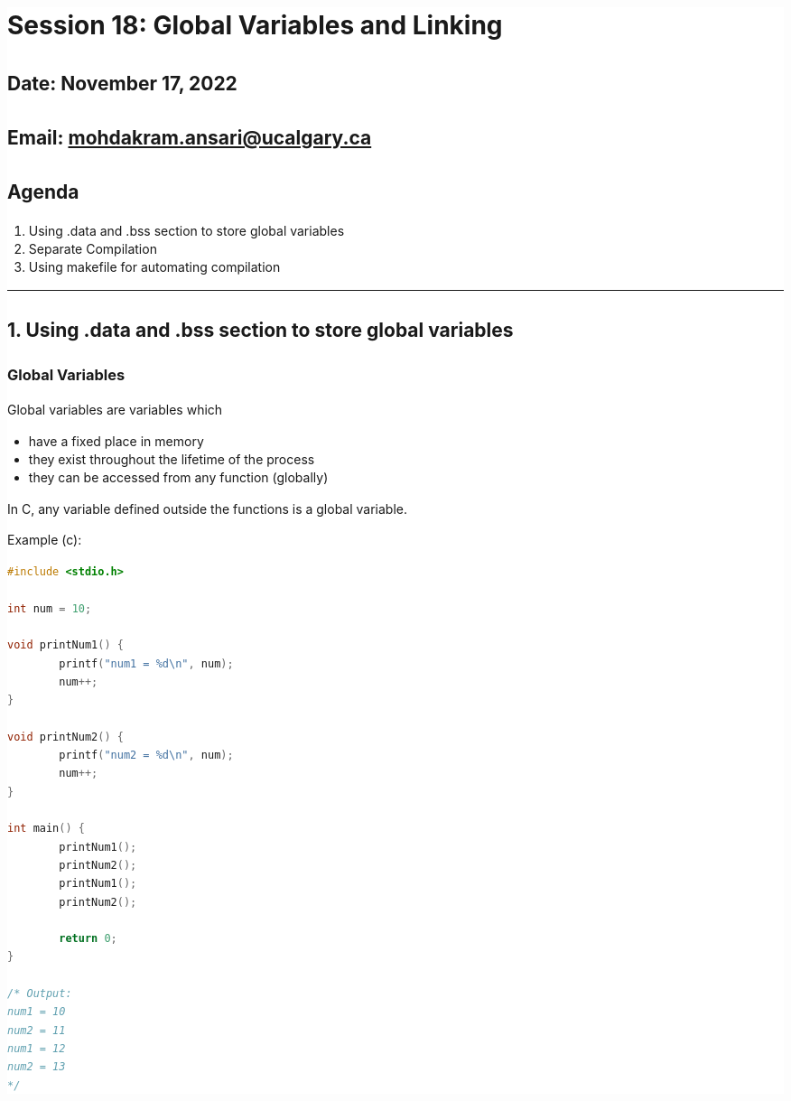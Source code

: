 # Session 18: Global Variables and Linking

## Date: November 17, 2022

## Email: mohdakram.ansari@ucalgary.ca

## Agenda

1. Using .data and .bss section to store global variables
2. Separate Compilation
3. Using makefile for automating compilation
----

## 1. Using .data and .bss section to store global variables


### Global Variables

Global variables are variables which 
- have a fixed place in memory 
- they exist throughout the lifetime of the process
- they can be accessed from any function (globally)

In C, any variable defined outside the functions is a global variable.

Example (c):
```c
#include <stdio.h>

int num = 10;

void printNum1() {
        printf("num1 = %d\n", num);
        num++;
}

void printNum2() {
        printf("num2 = %d\n", num);
        num++;
}

int main() {
        printNum1();
        printNum2();
        printNum1();
        printNum2();

        return 0;
}

/* Output:
num1 = 10
num2 = 11
num1 = 12
num2 = 13
*/
```
